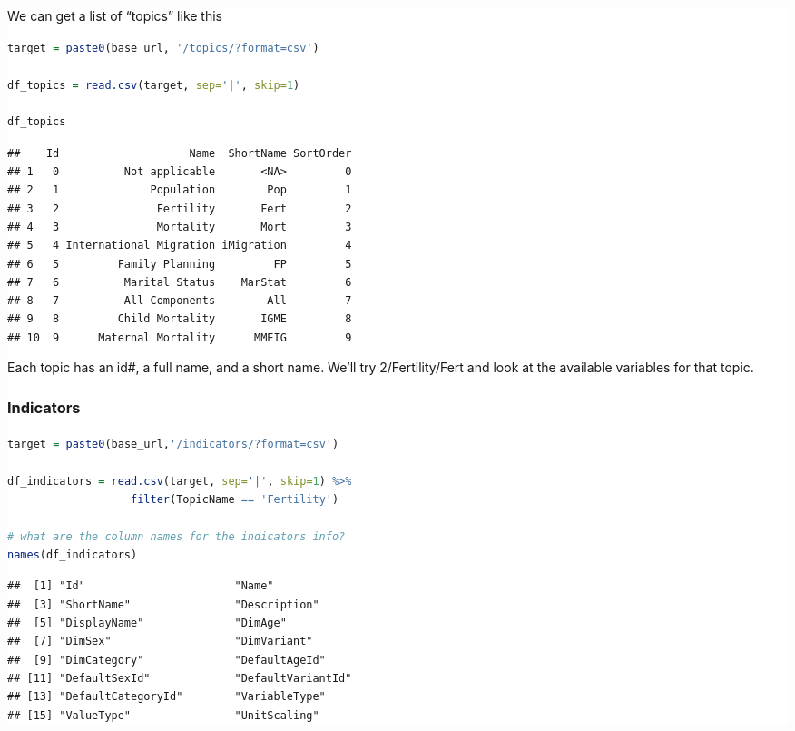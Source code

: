 We can get a list of “topics” like this

``` r
target = paste0(base_url, '/topics/?format=csv')

df_topics = read.csv(target, sep='|', skip=1)

df_topics
```

    ##    Id                    Name  ShortName SortOrder
    ## 1   0          Not applicable       <NA>         0
    ## 2   1              Population        Pop         1
    ## 3   2               Fertility       Fert         2
    ## 4   3               Mortality       Mort         3
    ## 5   4 International Migration iMigration         4
    ## 6   5         Family Planning         FP         5
    ## 7   6          Marital Status    MarStat         6
    ## 8   7          All Components        All         7
    ## 9   8         Child Mortality       IGME         8
    ## 10  9      Maternal Mortality      MMEIG         9

Each topic has an id\#, a full name, and a short name. We’ll try
2/Fertility/Fert and look at the available variables for that topic.

### Indicators

``` r
target = paste0(base_url,'/indicators/?format=csv')

df_indicators = read.csv(target, sep='|', skip=1) %>% 
                   filter(TopicName == 'Fertility')

# what are the column names for the indicators info?
names(df_indicators)
```

    ##  [1] "Id"                       "Name"                    
    ##  [3] "ShortName"                "Description"             
    ##  [5] "DisplayName"              "DimAge"                  
    ##  [7] "DimSex"                   "DimVariant"              
    ##  [9] "DimCategory"              "DefaultAgeId"            
    ## [11] "DefaultSexId"             "DefaultVariantId"        
    ## [13] "DefaultCategoryId"        "VariableType"            
    ## [15] "ValueType"                "UnitScaling"             